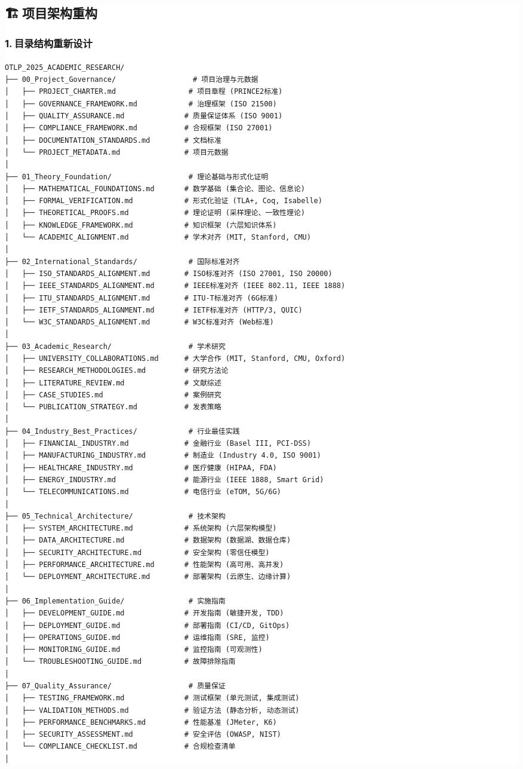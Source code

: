 ## 🏗️ 项目架构重构

### 1. 目录结构重新设计

```text
OTLP_2025_ACADEMIC_RESEARCH/
├── 00_Project_Governance/                  # 项目治理与元数据
│   ├── PROJECT_CHARTER.md                 # 项目章程 (PRINCE2标准)
│   ├── GOVERNANCE_FRAMEWORK.md            # 治理框架 (ISO 21500)
│   ├── QUALITY_ASSURANCE.md              # 质量保证体系 (ISO 9001)
│   ├── COMPLIANCE_FRAMEWORK.md           # 合规框架 (ISO 27001)
│   ├── DOCUMENTATION_STANDARDS.md        # 文档标准
│   └── PROJECT_METADATA.md               # 项目元数据
│
├── 01_Theory_Foundation/                  # 理论基础与形式化证明
│   ├── MATHEMATICAL_FOUNDATIONS.md       # 数学基础 (集合论、图论、信息论)
│   ├── FORMAL_VERIFICATION.md            # 形式化验证 (TLA+, Coq, Isabelle)
│   ├── THEORETICAL_PROOFS.md             # 理论证明 (采样理论、一致性理论)
│   ├── KNOWLEDGE_FRAMEWORK.md            # 知识框架 (六层知识体系)
│   └── ACADEMIC_ALIGNMENT.md             # 学术对齐 (MIT, Stanford, CMU)
│
├── 02_International_Standards/            # 国际标准对齐
│   ├── ISO_STANDARDS_ALIGNMENT.md        # ISO标准对齐 (ISO 27001, ISO 20000)
│   ├── IEEE_STANDARDS_ALIGNMENT.md       # IEEE标准对齐 (IEEE 802.11, IEEE 1888)
│   ├── ITU_STANDARDS_ALIGNMENT.md        # ITU-T标准对齐 (6G标准)
│   ├── IETF_STANDARDS_ALIGNMENT.md       # IETF标准对齐 (HTTP/3, QUIC)
│   └── W3C_STANDARDS_ALIGNMENT.md        # W3C标准对齐 (Web标准)
│
├── 03_Academic_Research/                  # 学术研究
│   ├── UNIVERSITY_COLLABORATIONS.md      # 大学合作 (MIT, Stanford, CMU, Oxford)
│   ├── RESEARCH_METHODOLOGIES.md         # 研究方法论
│   ├── LITERATURE_REVIEW.md              # 文献综述
│   ├── CASE_STUDIES.md                   # 案例研究
│   └── PUBLICATION_STRATEGY.md           # 发表策略
│
├── 04_Industry_Best_Practices/            # 行业最佳实践
│   ├── FINANCIAL_INDUSTRY.md             # 金融行业 (Basel III, PCI-DSS)
│   ├── MANUFACTURING_INDUSTRY.md         # 制造业 (Industry 4.0, ISO 9001)
│   ├── HEALTHCARE_INDUSTRY.md            # 医疗健康 (HIPAA, FDA)
│   ├── ENERGY_INDUSTRY.md                # 能源行业 (IEEE 1888, Smart Grid)
│   └── TELECOMMUNICATIONS.md             # 电信行业 (eTOM, 5G/6G)
│
├── 05_Technical_Architecture/             # 技术架构
│   ├── SYSTEM_ARCHITECTURE.md            # 系统架构 (六层架构模型)
│   ├── DATA_ARCHITECTURE.md              # 数据架构 (数据湖、数据仓库)
│   ├── SECURITY_ARCHITECTURE.md          # 安全架构 (零信任模型)
│   ├── PERFORMANCE_ARCHITECTURE.md       # 性能架构 (高可用、高并发)
│   └── DEPLOYMENT_ARCHITECTURE.md        # 部署架构 (云原生、边缘计算)
│
├── 06_Implementation_Guide/               # 实施指南
│   ├── DEVELOPMENT_GUIDE.md              # 开发指南 (敏捷开发, TDD)
│   ├── DEPLOYMENT_GUIDE.md               # 部署指南 (CI/CD, GitOps)
│   ├── OPERATIONS_GUIDE.md               # 运维指南 (SRE, 监控)
│   ├── MONITORING_GUIDE.md               # 监控指南 (可观测性)
│   └── TROUBLESHOOTING_GUIDE.md          # 故障排除指南
│
├── 07_Quality_Assurance/                  # 质量保证
│   ├── TESTING_FRAMEWORK.md              # 测试框架 (单元测试, 集成测试)
│   ├── VALIDATION_METHODS.md             # 验证方法 (静态分析, 动态测试)
│   ├── PERFORMANCE_BENCHMARKS.md         # 性能基准 (JMeter, K6)
│   ├── SECURITY_ASSESSMENT.md            # 安全评估 (OWASP, NIST)
│   └── COMPLIANCE_CHECKLIST.md           # 合规检查清单
│
```